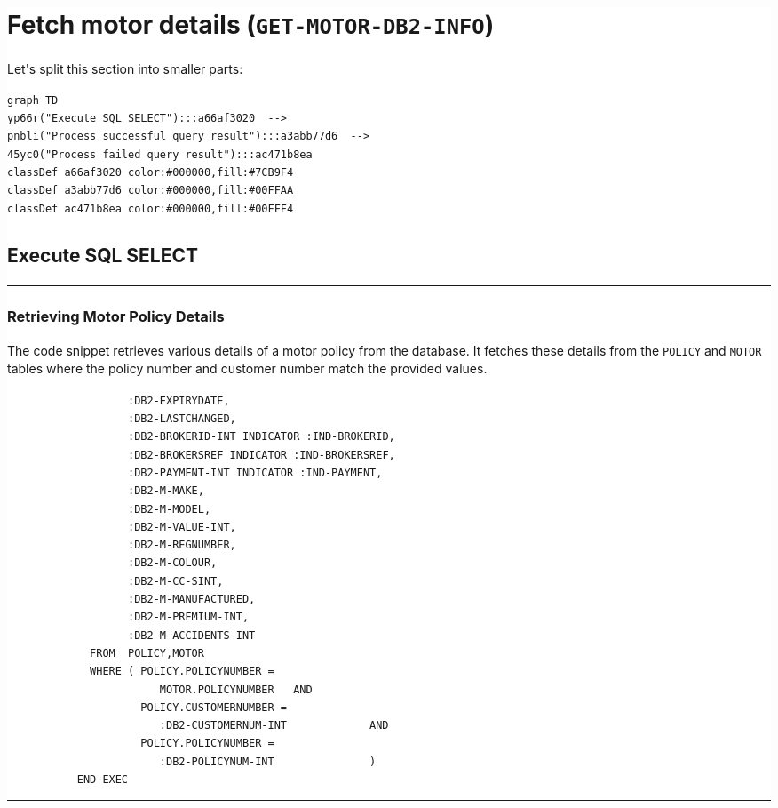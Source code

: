 
</SwmSnippet>

# Fetch motor details (<SwmToken path="base/src/lgipdb01.cbl" pos="289:3:9" line-data="               PERFORM GET-MOTOR-DB2-INFO">`GET-MOTOR-DB2-INFO`</SwmToken>)

Let's split this section into smaller parts:

```mermaid
graph TD
yp66r("Execute SQL SELECT"):::a66af3020  --> 
pnbli("Process successful query result"):::a3abb77d6  --> 
45yc0("Process failed query result"):::ac471b8ea 
classDef a66af3020 color:#000000,fill:#7CB9F4
classDef a3abb77d6 color:#000000,fill:#00FFAA
classDef ac471b8ea color:#000000,fill:#00FFF4
```

## Execute SQL SELECT

<SwmSnippet path="/base/src/lgipdb01.cbl" line="549">

---

### Retrieving Motor Policy Details

The code snippet retrieves various details of a motor policy from the database. It fetches these details from the <SwmToken path="base/src/lgipdb01.cbl" pos="563:3:3" line-data="             FROM  POLICY,MOTOR">`POLICY`</SwmToken> and <SwmToken path="base/src/lgipdb01.cbl" pos="563:5:5" line-data="             FROM  POLICY,MOTOR">`MOTOR`</SwmToken> tables where the policy number and customer number match the provided values.

```cobol
                   :DB2-EXPIRYDATE,
                   :DB2-LASTCHANGED,
                   :DB2-BROKERID-INT INDICATOR :IND-BROKERID,
                   :DB2-BROKERSREF INDICATOR :IND-BROKERSREF,
                   :DB2-PAYMENT-INT INDICATOR :IND-PAYMENT,
                   :DB2-M-MAKE,
                   :DB2-M-MODEL,
                   :DB2-M-VALUE-INT,
                   :DB2-M-REGNUMBER,
                   :DB2-M-COLOUR,
                   :DB2-M-CC-SINT,
                   :DB2-M-MANUFACTURED,
                   :DB2-M-PREMIUM-INT,
                   :DB2-M-ACCIDENTS-INT
             FROM  POLICY,MOTOR
             WHERE ( POLICY.POLICYNUMBER =
                        MOTOR.POLICYNUMBER   AND
                     POLICY.CUSTOMERNUMBER =
                        :DB2-CUSTOMERNUM-INT             AND
                     POLICY.POLICYNUMBER =
                        :DB2-POLICYNUM-INT               )
           END-EXEC
```

---